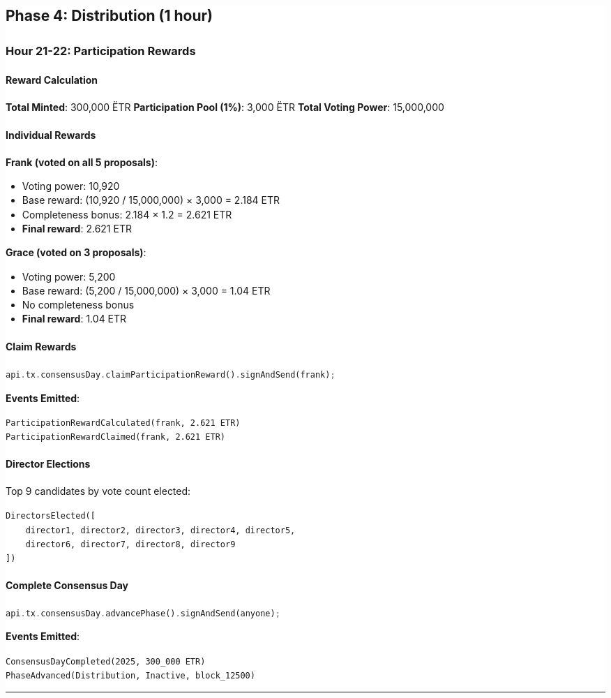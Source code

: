 
## Phase 4: Distribution (1 hour)

### Hour 21-22: Participation Rewards

#### Reward Calculation

**Total Minted**: 300,000 ËTR
**Participation Pool (1%)**: 3,000 ËTR
**Total Voting Power**: 15,000,000

#### Individual Rewards

**Frank (voted on all 5 proposals)**:
- Voting power: 10,920
- Base reward: (10,920 / 15,000,000) × 3,000 = 2.184 ETR
- Completeness bonus: 2.184 × 1.2 = 2.621 ETR
- **Final reward**: 2.621 ETR

**Grace (voted on 3 proposals)**:
- Voting power: 5,200
- Base reward: (5,200 / 15,000,000) × 3,000 = 1.04 ETR
- No completeness bonus
- **Final reward**: 1.04 ETR

#### Claim Rewards

```rust
api.tx.consensusDay.claimParticipationReward().signAndSend(frank);
```

**Events Emitted**:
```
ParticipationRewardCalculated(frank, 2.621 ETR)
ParticipationRewardClaimed(frank, 2.621 ETR)
```

#### Director Elections

Top 9 candidates by vote count elected:
```
DirectorsElected([
    director1, director2, director3, director4, director5,
    director6, director7, director8, director9
])
```

#### Complete Consensus Day

```rust
api.tx.consensusDay.advancePhase().signAndSend(anyone);
```

**Events Emitted**:
```
ConsensusDayCompleted(2025, 300_000 ETR)
PhaseAdvanced(Distribution, Inactive, block_12500)
```

---
